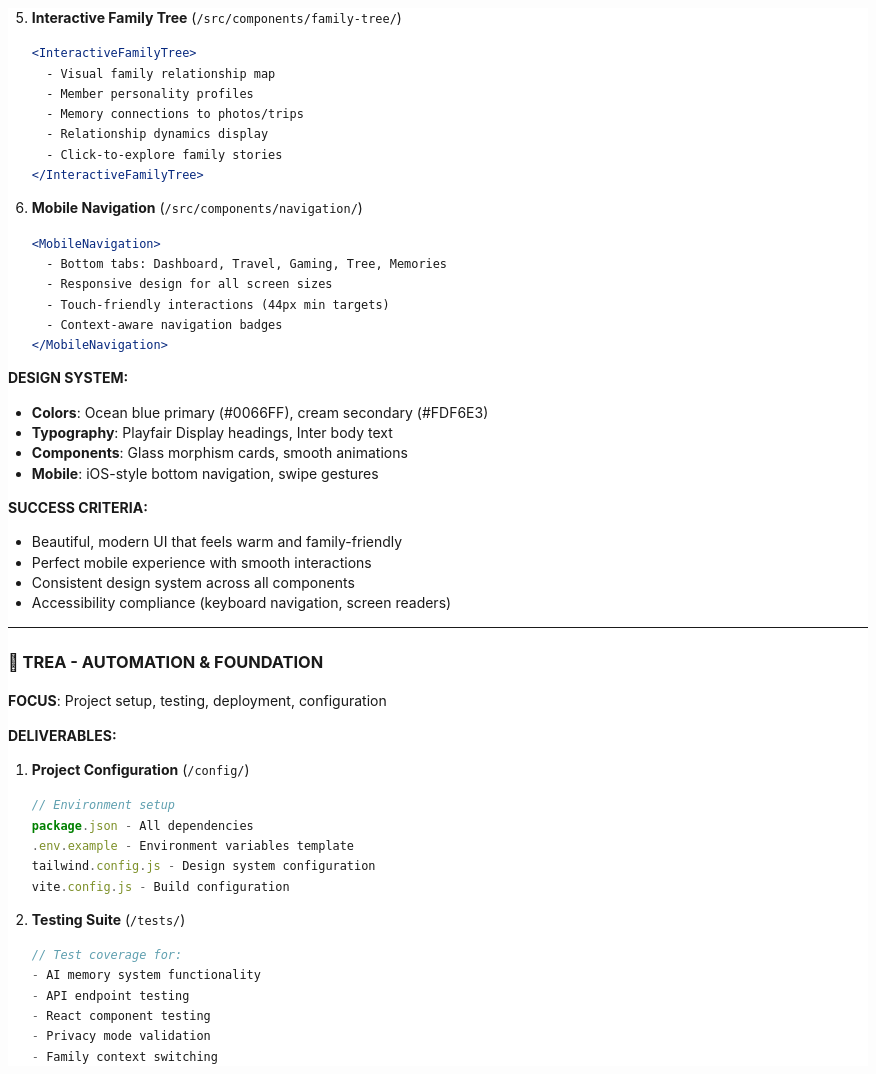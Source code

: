 5. **Interactive Family Tree** (`/src/components/family-tree/`)
   ```jsx
   <InteractiveFamilyTree>
     - Visual family relationship map
     - Member personality profiles
     - Memory connections to photos/trips
     - Relationship dynamics display
     - Click-to-explore family stories
   </InteractiveFamilyTree>
   ```

6. **Mobile Navigation** (`/src/components/navigation/`)
   ```jsx
   <MobileNavigation>
     - Bottom tabs: Dashboard, Travel, Gaming, Tree, Memories
     - Responsive design for all screen sizes
     - Touch-friendly interactions (44px min targets)
     - Context-aware navigation badges
   </MobileNavigation>
   ```

**DESIGN SYSTEM:**
- **Colors**: Ocean blue primary (#0066FF), cream secondary (#FDF6E3)
- **Typography**: Playfair Display headings, Inter body text
- **Components**: Glass morphism cards, smooth animations
- **Mobile**: iOS-style bottom navigation, swipe gestures

**SUCCESS CRITERIA:**
- Beautiful, modern UI that feels warm and family-friendly
- Perfect mobile experience with smooth interactions
- Consistent design system across all components
- Accessibility compliance (keyboard navigation, screen readers)

---

### **🔧 TREA - AUTOMATION & FOUNDATION**
**FOCUS**: Project setup, testing, deployment, configuration

**DELIVERABLES:**
1. **Project Configuration** (`/config/`)
   ```javascript
   // Environment setup
   package.json - All dependencies
   .env.example - Environment variables template
   tailwind.config.js - Design system configuration
   vite.config.js - Build configuration
   ```

2. **Testing Suite** (`/tests/`)
   ```javascript
   // Test coverage for:
   - AI memory system functionality
   - API endpoint testing
   - React component testing  
   - Privacy mode validation
   - Family context switching
   ```
